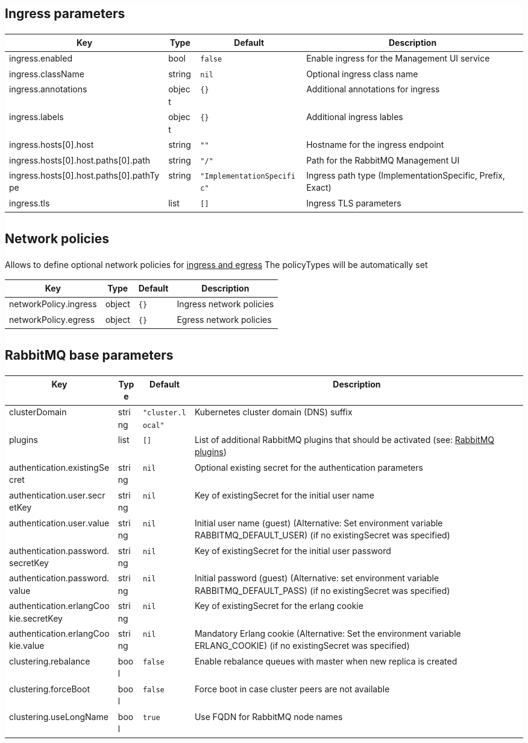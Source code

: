 
## Ingress parameters

| Key | Type | Default | Description |
|-----|------|---------|-------------|
| ingress.enabled | bool | `false` | Enable ingress for the Management UI service |
| ingress.className | string | `nil` | Optional ingress class name |
| ingress.annotations | object | `{}` | Additional annotations for ingress |
| ingress.labels | object | `{}` | Additional ingress lables |
| ingress.hosts[0].host | string | `""` | Hostname for the ingress endpoint |
| ingress.hosts[0].host.paths[0].path | string | `"/"` | Path for the RabbitMQ Management UI |
| ingress.hosts[0].host.paths[0].pathType | string | `"ImplementationSpecific"` | Ingress path type (ImplementationSpecific, Prefix, Exact) |
| ingress.tls | list | `[]` | Ingress TLS parameters |

## Network policies

Allows to define optional network policies for [ingress and egress](https://kubernetes.io/docs/concepts/services-networking/network-policies/)
The policyTypes will be automatically set

| Key | Type | Default | Description |
|-----|------|---------|-------------|
| networkPolicy.ingress | object | `{}` | Ingress network policies |
| networkPolicy.egress | object | `{}` | Egress network policies |

## RabbitMQ base parameters

| Key | Type | Default | Description |
|-----|------|---------|-------------|
| clusterDomain | string | `"cluster.local"` | Kubernetes cluster domain (DNS) suffix |
| plugins | list | `[]` | List of additional RabbitMQ plugins that should be activated (see: [RabbitMQ plugins](https://www.rabbitmq.com/plugins.html)) |
| authentication.existingSecret | string | `nil` | Optional existing secret for the authentication parameters |
| authentication.user.secretKey | string | `nil` | Key of existingSecret for the initial user name |
| authentication.user.value | string | `nil` | Initial user name (guest) (Alternative: Set environment variable RABBITMQ_DEFAULT_USER) (if no existingSecret was specified) |
| authentication.password.secretKey | string | `nil` | Key of existingSecret for the initial user password |
| authentication.password.value | string | `nil` | Initial password (guest) (Alternative: set environment variable RABBITMQ_DEFAULT_PASS) (if no existingSecret was specified) |
| authentication.erlangCookie.secretKey | string | `nil` | Key of existingSecret for the erlang cookie |
| authentication.erlangCookie.value | string | `nil` | Mandatory Erlang cookie (Alternative: Set the environment variable ERLANG_COOKIE) (if no existingSecret was specified) |
| clustering.rebalance | bool | `false` | Enable rebalance queues with master when new replica is created |
| clustering.forceBoot | bool | `false` | Force boot in case cluster peers are not available |
| clustering.useLongName | bool | `true` | Use FQDN for RabbitMQ node names |

